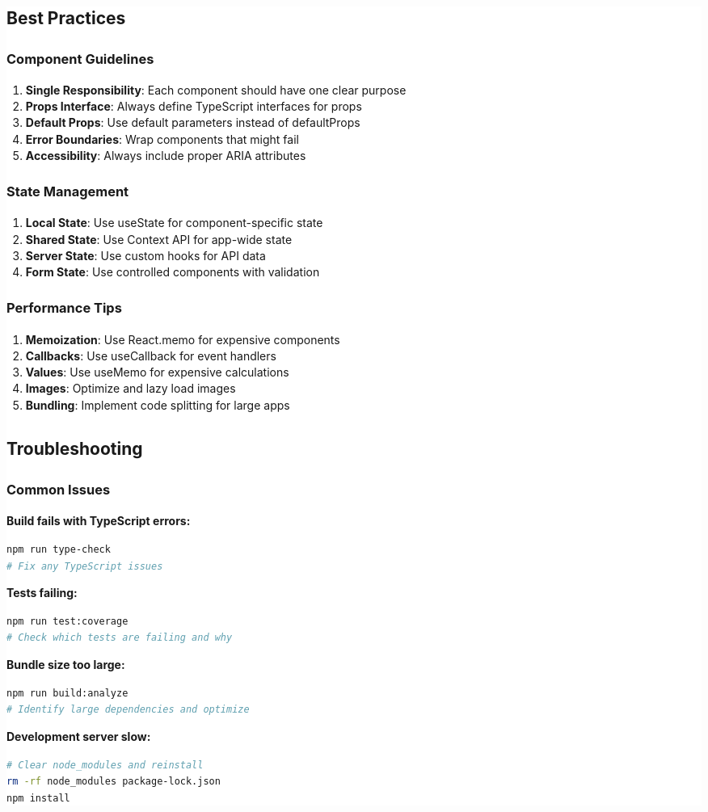 ## Best Practices

### Component Guidelines

1. **Single Responsibility**: Each component should have one clear purpose
2. **Props Interface**: Always define TypeScript interfaces for props
3. **Default Props**: Use default parameters instead of defaultProps
4. **Error Boundaries**: Wrap components that might fail
5. **Accessibility**: Always include proper ARIA attributes

### State Management

1. **Local State**: Use useState for component-specific state
2. **Shared State**: Use Context API for app-wide state
3. **Server State**: Use custom hooks for API data
4. **Form State**: Use controlled components with validation

### Performance Tips

1. **Memoization**: Use React.memo for expensive components
2. **Callbacks**: Use useCallback for event handlers
3. **Values**: Use useMemo for expensive calculations
4. **Images**: Optimize and lazy load images
5. **Bundling**: Implement code splitting for large apps

## Troubleshooting

### Common Issues

**Build fails with TypeScript errors:**
```bash
npm run type-check
# Fix any TypeScript issues
```

**Tests failing:**
```bash
npm run test:coverage
# Check which tests are failing and why
```

**Bundle size too large:**
```bash
npm run build:analyze
# Identify large dependencies and optimize
```

**Development server slow:**
```bash
# Clear node_modules and reinstall
rm -rf node_modules package-lock.json
npm install
```
